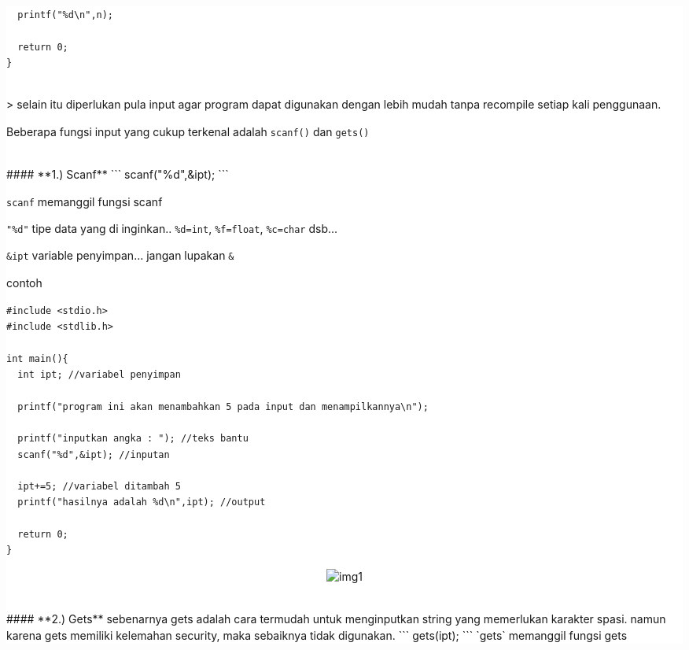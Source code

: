 ```
  printf("%d\n",n);

  return 0;
}
```

<br>
> selain itu diperlukan pula input agar program dapat digunakan 
dengan lebih mudah tanpa recompile setiap kali penggunaan.

Beberapa fungsi input yang cukup terkenal adalah `scanf()` dan `gets()`

<br>
#### **1.) Scanf**
```
scanf("%d",&ipt);
```

`scanf` memanggil fungsi scanf

`"%d"` tipe data yang di inginkan.. `%d=int`, `%f=float`, `%c=char` dsb...

`&ipt` variable penyimpan... jangan lupakan `&`

contoh
```
#include <stdio.h>
#include <stdlib.h>

int main(){
  int ipt; //variabel penyimpan

  printf("program ini akan menambahkan 5 pada input dan menampilkannya\n");

  printf("inputkan angka : "); //teks bantu
  scanf("%d",&ipt); //inputan

  ipt+=5; //variabel ditambah 5
  printf("hasilnya adalah %d\n",ipt); //output

  return 0;
}
```
<p align="center">
	<img src="./posts/2018-04-24-dasar-pemrograman-c-part3-input-dan-operator/1.png" height="250px" alt="img1">
</p> 

<br>
#### **2.) Gets**
sebenarnya gets adalah cara termudah untuk menginputkan string yang 
memerlukan karakter spasi. namun karena gets memiliki kelemahan 
security, maka sebaiknya tidak digunakan. 
<https://stackoverflow.com/questions/1694036/why-is-the-gets-function-so-dangerous-that-it-should-not-be-used>
```
gets(ipt);
```
`gets` memanggil fungsi gets
